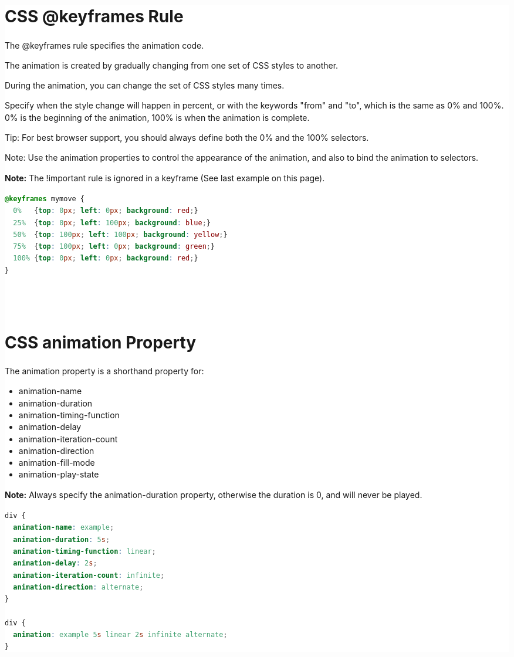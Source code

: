 # CSS @keyframes Rule

The @keyframes rule specifies the animation code.

The animation is created by gradually changing from one set of CSS styles to another.

During the animation, you can change the set of CSS styles many times.

Specify when the style change will happen in percent, or with the keywords "from" and "to", which is the same as 0% and 100%. 0% is the beginning of the animation, 100% is when the animation is complete.

Tip: For best browser support, you should always define both the 0% and the 100% selectors.

Note: Use the animation properties to control the appearance of the animation, and also to bind the animation to selectors.

**Note:** The !important rule is ignored in a keyframe (See last example on this page).



```css
@keyframes mymove {
  0%   {top: 0px; left: 0px; background: red;}
  25%  {top: 0px; left: 100px; background: blue;}
  50%  {top: 100px; left: 100px; background: yellow;}
  75%  {top: 100px; left: 0px; background: green;}
  100% {top: 0px; left: 0px; background: red;}
}
```
<br>
<br>


# CSS animation Property

The animation property is a shorthand property for:

+ animation-name
+ animation-duration
+ animation-timing-function
+ animation-delay
+ animation-iteration-count
+ animation-direction
+ animation-fill-mode
+ animation-play-state

**Note:** Always specify the animation-duration property, otherwise the duration is 0, and will never be played.


```css
div {
  animation-name: example;
  animation-duration: 5s;
  animation-timing-function: linear;
  animation-delay: 2s;
  animation-iteration-count: infinite;
  animation-direction: alternate;
}

div {
  animation: example 5s linear 2s infinite alternate;
}
```
